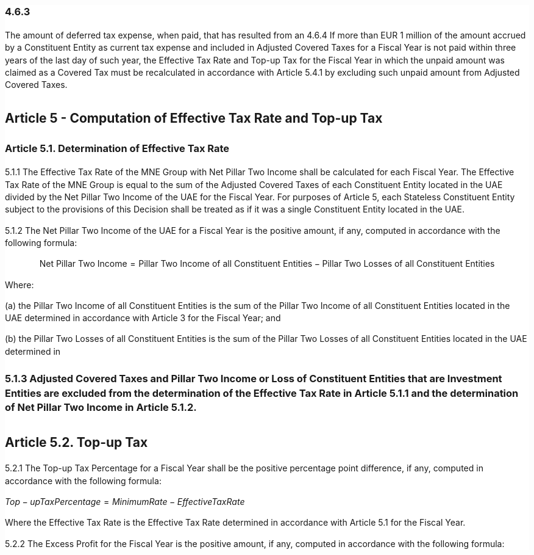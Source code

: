 ### 4.6.3 
The amount of deferred tax expense, when paid, that has resulted from an
4.6.4 If more than EUR 1 million of the amount accrued by a Constituent Entity as current tax expense and included in Adjusted Covered Taxes for a Fiscal Year is not paid within three years of the last day of such year, the Effective Tax Rate and Top-up Tax for the Fiscal Year in which the unpaid amount was claimed as a Covered Tax must be recalculated in accordance with Article 5.4.1 by excluding such unpaid amount from Adjusted Covered Taxes.

## Article 5 - Computation of Effective Tax Rate and Top-up Tax

### Article 5.1. Determination of Effective Tax Rate

5.1.1 The Effective Tax Rate of the MNE Group with Net Pillar Two Income shall be calculated for each Fiscal Year. The Effective Tax Rate of the MNE Group is equal to the sum of the Adjusted Covered Taxes of each Constituent Entity located in the UAE divided by the Net Pillar Two Income of the UAE for the Fiscal Year. For purposes of Article 5, each Stateless Constituent Entity subject to the provisions of this Decision shall be treated as if it was a single Constituent Entity located in the UAE.

5.1.2 The Net Pillar Two Income of the UAE for a Fiscal Year is the positive amount, if any, computed in accordance with the following formula:

$$
\text{Net Pillar Two Income} = \text{Pillar Two Income of all Constituent Entities} - \text{Pillar Two Losses of all Constituent Entities}
$$

Where:

(a) the Pillar Two Income of all Constituent Entities is the sum of the Pillar Two Income of all Constituent Entities located in the UAE determined in accordance with Article 3 for the Fiscal Year; and

(b) the Pillar Two Losses of all Constituent Entities is the sum of the Pillar Two Losses of all Constituent Entities located in the UAE determined in
### 5.1.3 Adjusted Covered Taxes and Pillar Two Income or Loss of Constituent Entities that are Investment Entities are excluded from the determination of the Effective Tax Rate in Article 5.1.1 and the determination of Net Pillar Two Income in Article 5.1.2.

## Article 5.2. Top-up Tax

5.2.1 The Top-up Tax Percentage for a Fiscal Year shall be the positive percentage point difference, if any, computed in accordance with the following formula:

$Top-up Tax Percentage = Minimum Rate - Effective Tax Rate$

Where the Effective Tax Rate is the Effective Tax Rate determined in accordance with Article 5.1 for the Fiscal Year.

5.2.2 The Excess Profit for the Fiscal Year is the positive amount, if any, computed in accordance with the following formula:
